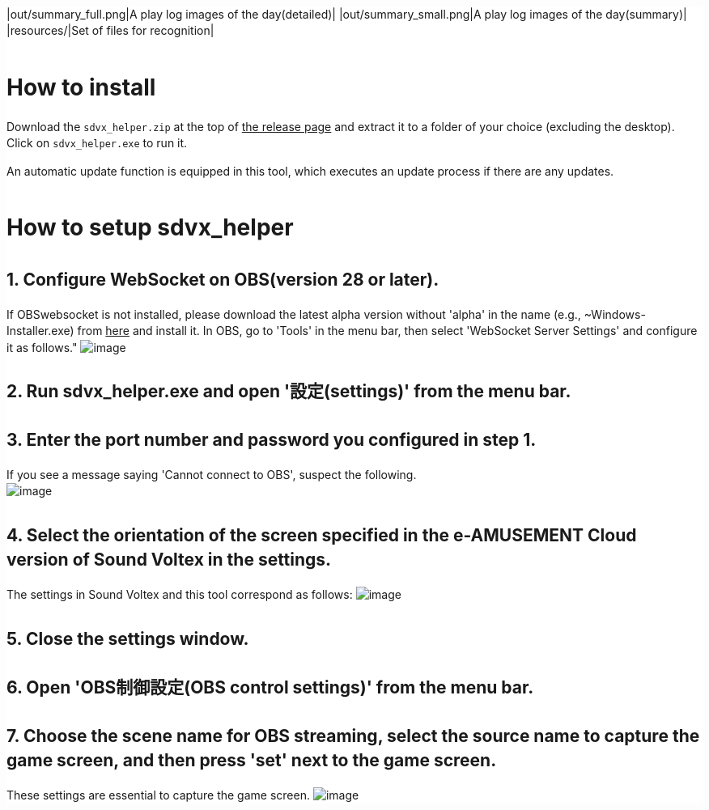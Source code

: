 |out/summary_full.png|A play log images of the day(detailed)|
|out/summary_small.png|A play log images of the day(summary)|
|resources/|Set of files for recognition|

# How to install
Download the ```sdvx_helper.zip``` at the top of [the release page](https://github.com/dj-kata/sdvx_helper/releases)
and extract it to a folder of your choice (excluding the desktop). Click on ```sdvx_helper.exe``` to run it.

An automatic update function is equipped in this tool,
which executes an update process if there are any
updates.

# How to setup sdvx_helper
## 1. Configure WebSocket on OBS(version 28 or later).
If OBSwebsocket is not installed, please download the latest alpha version without 'alpha'
in the name (e.g., ~Windows-Installer.exe)
from [here](https://github.com/obsproject/obs-websocket/releases) and install it.
In OBS, go to 'Tools' in the menu bar,
then select 'WebSocket Server Settings' and configure it as follows."
![image](https://github.com/dj-kata/sdvx_helper/assets/61326119/7b4fd58e-9e0c-4ffc-a875-3ec427312012)

## 2. Run sdvx_helper.exe and open '設定(settings)' from the menu bar.
## 3. Enter the port number and password you configured in step 1.
If you see a message saying 'Cannot connect to OBS', suspect the following.  
![image](https://github.com/dj-kata/sdvx_helper/assets/61326119/6b63586e-8d9f-4429-876f-2fe12fefe459)

## 4. Select the orientation of the screen specified in the e-AMUSEMENT Cloud version of Sound Voltex in the settings.
The settings in Sound Voltex and this tool correspond as follows:
![image](https://github.com/user-attachments/assets/40e717b7-5756-4264-b694-a175f3900714)

## 5. Close the settings window.
## 6. Open 'OBS制御設定(OBS control settings)' from the menu bar.
## 7. Choose the scene name for OBS streaming, select the source name to capture the game screen, and then press 'set' next to the game screen.
These settings are essential to capture the game screen.
![image](https://github.com/dj-kata/sdvx_helper/assets/61326119/7fdd5401-c2cb-4b7a-af04-3bb98f511357)
